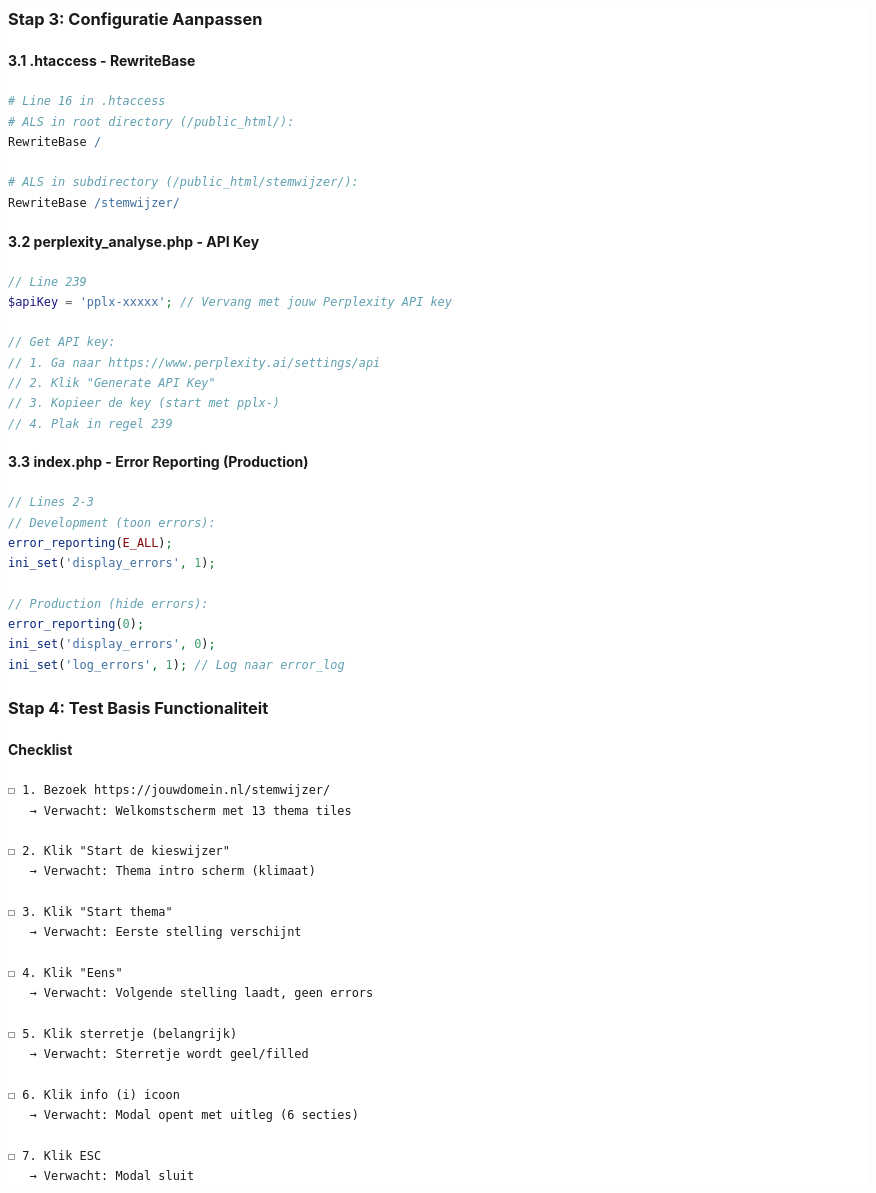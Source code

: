 ### Stap 3: Configuratie Aanpassen

#### 3.1 .htaccess - RewriteBase

```apache
# Line 16 in .htaccess
# ALS in root directory (/public_html/):
RewriteBase /

# ALS in subdirectory (/public_html/stemwijzer/):
RewriteBase /stemwijzer/
```

#### 3.2 perplexity_analyse.php - API Key

```php
// Line 239
$apiKey = 'pplx-xxxxx'; // Vervang met jouw Perplexity API key

// Get API key:
// 1. Ga naar https://www.perplexity.ai/settings/api
// 2. Klik "Generate API Key"
// 3. Kopieer de key (start met pplx-)
// 4. Plak in regel 239
```

#### 3.3 index.php - Error Reporting (Production)

```php
// Lines 2-3
// Development (toon errors):
error_reporting(E_ALL);
ini_set('display_errors', 1);

// Production (hide errors):
error_reporting(0);
ini_set('display_errors', 0);
ini_set('log_errors', 1); // Log naar error_log
```

### Stap 4: Test Basis Functionaliteit

#### Checklist

```
☐ 1. Bezoek https://jouwdomein.nl/stemwijzer/
   → Verwacht: Welkomstscherm met 13 thema tiles

☐ 2. Klik "Start de kieswijzer"
   → Verwacht: Thema intro scherm (klimaat)

☐ 3. Klik "Start thema"
   → Verwacht: Eerste stelling verschijnt

☐ 4. Klik "Eens"
   → Verwacht: Volgende stelling laadt, geen errors

☐ 5. Klik sterretje (belangrijk)
   → Verwacht: Sterretje wordt geel/filled

☐ 6. Klik info (i) icoon
   → Verwacht: Modal opent met uitleg (6 secties)

☐ 7. Klik ESC
   → Verwacht: Modal sluit

```
